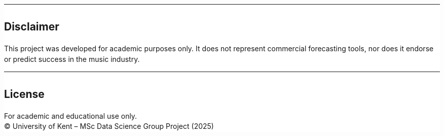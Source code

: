 
---

## Disclaimer

This project was developed for academic purposes only. It does not represent commercial forecasting tools, nor does it endorse or predict success in the music industry.


---

## License

For academic and educational use only.  
© University of Kent – MSc Data Science Group Project (2025)

